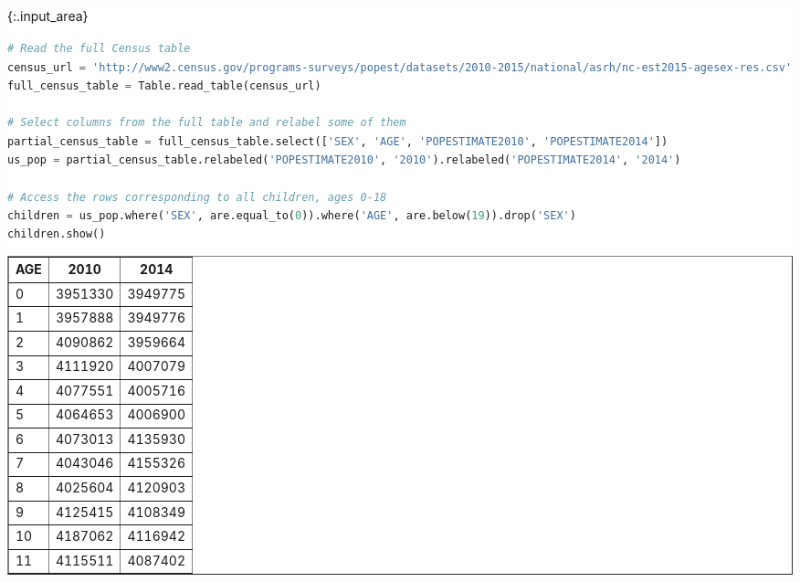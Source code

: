 
{:.input_area}
```python
# Read the full Census table
census_url = 'http://www2.census.gov/programs-surveys/popest/datasets/2010-2015/national/asrh/nc-est2015-agesex-res.csv'
full_census_table = Table.read_table(census_url)

# Select columns from the full table and relabel some of them
partial_census_table = full_census_table.select(['SEX', 'AGE', 'POPESTIMATE2010', 'POPESTIMATE2014'])
us_pop = partial_census_table.relabeled('POPESTIMATE2010', '2010').relabeled('POPESTIMATE2014', '2014')

# Access the rows corresponding to all children, ages 0-18
children = us_pop.where('SEX', are.equal_to(0)).where('AGE', are.below(19)).drop('SEX')
children.show()
```


<div markdown="0">
<table border="1" class="dataframe">
    <thead>
        <tr>
            <th>AGE</th> <th>2010</th> <th>2014</th>
        </tr>
    </thead>
    <tbody>
        <tr>
            <td>0   </td> <td>3951330</td> <td>3949775</td>
        </tr>
        <tr>
            <td>1   </td> <td>3957888</td> <td>3949776</td>
        </tr>
        <tr>
            <td>2   </td> <td>4090862</td> <td>3959664</td>
        </tr>
        <tr>
            <td>3   </td> <td>4111920</td> <td>4007079</td>
        </tr>
        <tr>
            <td>4   </td> <td>4077551</td> <td>4005716</td>
        </tr>
        <tr>
            <td>5   </td> <td>4064653</td> <td>4006900</td>
        </tr>
        <tr>
            <td>6   </td> <td>4073013</td> <td>4135930</td>
        </tr>
        <tr>
            <td>7   </td> <td>4043046</td> <td>4155326</td>
        </tr>
        <tr>
            <td>8   </td> <td>4025604</td> <td>4120903</td>
        </tr>
        <tr>
            <td>9   </td> <td>4125415</td> <td>4108349</td>
        </tr>
        <tr>
            <td>10  </td> <td>4187062</td> <td>4116942</td>
        </tr>
        <tr>
            <td>11  </td> <td>4115511</td> <td>4087402</td>
        </tr>
        <tr>